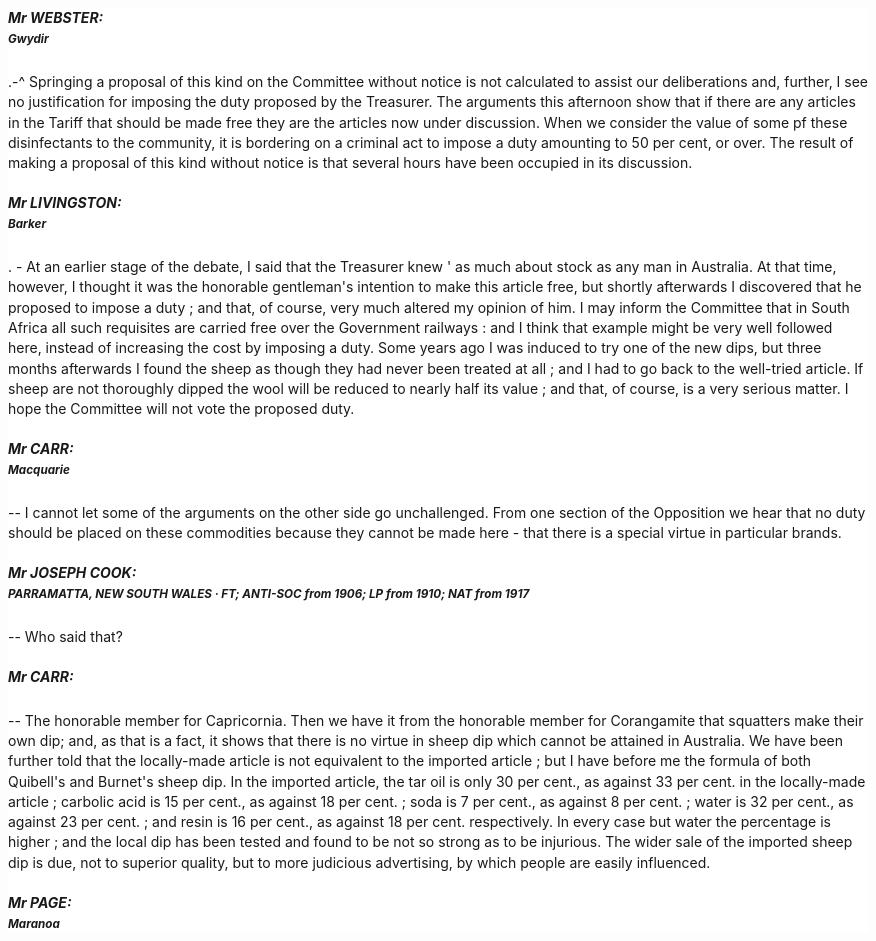 ##### Mr WEBSTER:<br><small class="text-muted">Gwydir</small>

.-^ Springing a proposal of this kind on the Committee without notice is not calculated to assist our deliberations and, further, I see no justification for imposing the duty proposed by the Treasurer. The arguments this afternoon show that if there are any articles in the Tariff that should be made free they are the articles now under discussion. When we consider the value of some pf these disinfectants to the community, it is bordering on a criminal act to impose a duty amounting to 50 per cent, or over. The result of making a proposal of this kind without notice is that several hours have been occupied in its discussion. 

##### Mr LIVINGSTON:<br><small class="text-muted">Barker</small>

.  - At an earlier stage of the debate, I said that the Treasurer knew ' as much about stock as any man in Australia. At that time, however, I thought it was the honorable gentleman's intention to make this article free, but shortly afterwards I discovered that he proposed to impose a duty ; and that, of course, very much altered my opinion of him. I may inform the Committee that in South Africa all such requisites are carried free over the Government railways : and I think that example might be very well followed here, instead of increasing the cost by imposing a duty. Some years ago I was induced to try one of the new dips, but three months afterwards I found the sheep as though they had never been treated at all ; and I had to go back to the well-tried article. If sheep are not thoroughly dipped the wool will be reduced to nearly half its value ; and that, of course, is a very serious matter. I hope the Committee will not vote the proposed duty. 

##### Mr CARR:<br><small class="text-muted">Macquarie</small>

-- I cannot let some of the arguments on the other side go unchallenged. From one section of the Opposition we hear that no duty should be placed on these commodities because they cannot be made here - that there is a special virtue in particular brands. 

##### Mr JOSEPH COOK:<br><small class="text-muted">PARRAMATTA, NEW SOUTH WALES &middot; FT; ANTI-SOC from 1906; LP from 1910; NAT from 1917</small>

--  Who said that? 

##### Mr CARR:

-- The honorable member for Capricornia. Then we have it from the honorable member for Corangamite that squatters make their own dip; and, as that is a fact, it shows that there is no virtue in sheep dip which cannot be attained in Australia. We have been further told that the locally-made article is not equivalent to the imported article ; but I have before me the formula of both Quibell's and Burnet's sheep dip. In the imported article, the tar oil is only  30  per cent., as against  33  per cent. in the locally-made article ; carbolic acid is  15  per cent., as against  18  per cent. ; soda is  7  per cent., as against  8  per cent. ; water is  32  per cent., as against  23  per cent. ; and resin is  16  per cent., as against  18  per cent. respectively. In every case but water the percentage is higher ; and the local dip has been tested and found to be not so strong as to be injurious. The wider sale of the imported sheep dip is due, not to superior quality, but to more judicious advertising, by which people are easily influenced. 

##### Mr PAGE:<br><small class="text-muted">Maranoa</small>

